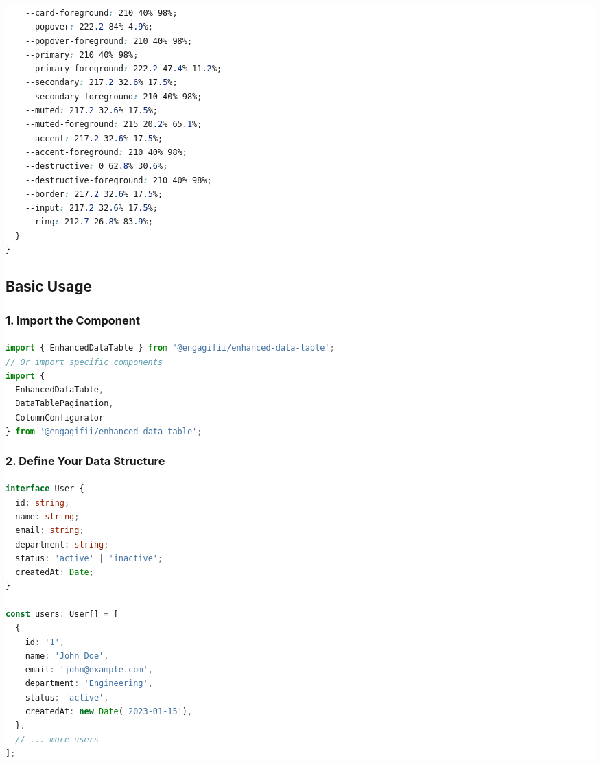 ```css
    --card-foreground: 210 40% 98%;
    --popover: 222.2 84% 4.9%;
    --popover-foreground: 210 40% 98%;
    --primary: 210 40% 98%;
    --primary-foreground: 222.2 47.4% 11.2%;
    --secondary: 217.2 32.6% 17.5%;
    --secondary-foreground: 210 40% 98%;
    --muted: 217.2 32.6% 17.5%;
    --muted-foreground: 215 20.2% 65.1%;
    --accent: 217.2 32.6% 17.5%;
    --accent-foreground: 210 40% 98%;
    --destructive: 0 62.8% 30.6%;
    --destructive-foreground: 210 40% 98%;
    --border: 217.2 32.6% 17.5%;
    --input: 217.2 32.6% 17.5%;
    --ring: 212.7 26.8% 83.9%;
  }
}
```

## Basic Usage

### 1. Import the Component

```jsx
import { EnhancedDataTable } from '@engagifii/enhanced-data-table';
// Or import specific components
import { 
  EnhancedDataTable, 
  DataTablePagination,
  ColumnConfigurator 
} from '@engagifii/enhanced-data-table';
```

### 2. Define Your Data Structure

```typescript
interface User {
  id: string;
  name: string;
  email: string;
  department: string;
  status: 'active' | 'inactive';
  createdAt: Date;
}

const users: User[] = [
  {
    id: '1',
    name: 'John Doe',
    email: 'john@example.com',
    department: 'Engineering',
    status: 'active',
    createdAt: new Date('2023-01-15'),
  },
  // ... more users
];
```
